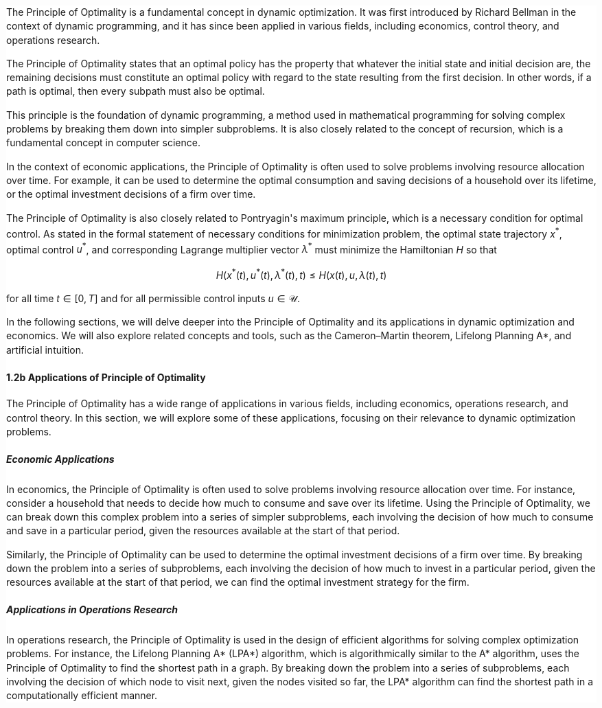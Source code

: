 The Principle of Optimality is a fundamental concept in dynamic optimization. It was first introduced by Richard Bellman in the context of dynamic programming, and it has since been applied in various fields, including economics, control theory, and operations research.

The Principle of Optimality states that an optimal policy has the property that whatever the initial state and initial decision are, the remaining decisions must constitute an optimal policy with regard to the state resulting from the first decision. In other words, if a path is optimal, then every subpath must also be optimal.

This principle is the foundation of dynamic programming, a method used in mathematical programming for solving complex problems by breaking them down into simpler subproblems. It is also closely related to the concept of recursion, which is a fundamental concept in computer science.

In the context of economic applications, the Principle of Optimality is often used to solve problems involving resource allocation over time. For example, it can be used to determine the optimal consumption and saving decisions of a household over its lifetime, or the optimal investment decisions of a firm over time.

The Principle of Optimality is also closely related to Pontryagin's maximum principle, which is a necessary condition for optimal control. As stated in the formal statement of necessary conditions for minimization problem, the optimal state trajectory $x^*$, optimal control $u^*$, and corresponding Lagrange multiplier vector $\lambda^*$ must minimize the Hamiltonian $H$ so that

$$
H(x^*(t),u^*(t),\lambda^*(t),t)\leq H(x(t),u,\lambda(t),t)
$$

for all time $t \in [0,T]$ and for all permissible control inputs $u \in \mathcal{U}$.

In the following sections, we will delve deeper into the Principle of Optimality and its applications in dynamic optimization and economics. We will also explore related concepts and tools, such as the Cameron–Martin theorem, Lifelong Planning A*, and artificial intuition.

#### 1.2b Applications of Principle of Optimality

The Principle of Optimality has a wide range of applications in various fields, including economics, operations research, and control theory. In this section, we will explore some of these applications, focusing on their relevance to dynamic optimization problems.

##### Economic Applications

In economics, the Principle of Optimality is often used to solve problems involving resource allocation over time. For instance, consider a household that needs to decide how much to consume and save over its lifetime. Using the Principle of Optimality, we can break down this complex problem into a series of simpler subproblems, each involving the decision of how much to consume and save in a particular period, given the resources available at the start of that period.

Similarly, the Principle of Optimality can be used to determine the optimal investment decisions of a firm over time. By breaking down the problem into a series of subproblems, each involving the decision of how much to invest in a particular period, given the resources available at the start of that period, we can find the optimal investment strategy for the firm.

##### Applications in Operations Research

In operations research, the Principle of Optimality is used in the design of efficient algorithms for solving complex optimization problems. For instance, the Lifelong Planning A* (LPA*) algorithm, which is algorithmically similar to the A* algorithm, uses the Principle of Optimality to find the shortest path in a graph. By breaking down the problem into a series of subproblems, each involving the decision of which node to visit next, given the nodes visited so far, the LPA* algorithm can find the shortest path in a computationally efficient manner.
